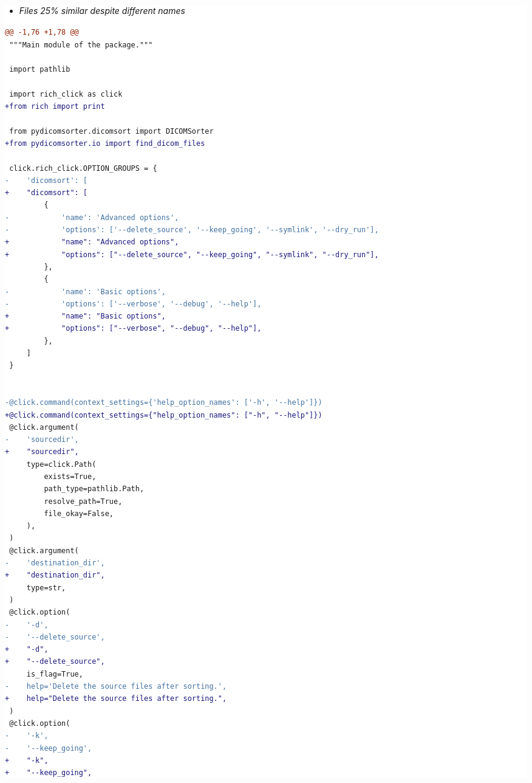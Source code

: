  * *Files 25% similar despite different names*

```diff
@@ -1,76 +1,78 @@
 """Main module of the package."""
 
 import pathlib
 
 import rich_click as click
+from rich import print
 
 from pydicomsorter.dicomsort import DICOMSorter
+from pydicomsorter.io import find_dicom_files
 
 click.rich_click.OPTION_GROUPS = {
-    'dicomsort': [
+    "dicomsort": [
         {
-            'name': 'Advanced options',
-            'options': ['--delete_source', '--keep_going', '--symlink', '--dry_run'],
+            "name": "Advanced options",
+            "options": ["--delete_source", "--keep_going", "--symlink", "--dry_run"],
         },
         {
-            'name': 'Basic options',
-            'options': ['--verbose', '--debug', '--help'],
+            "name": "Basic options",
+            "options": ["--verbose", "--debug", "--help"],
         },
     ]
 }
 
 
-@click.command(context_settings={'help_option_names': ['-h', '--help']})
+@click.command(context_settings={"help_option_names": ["-h", "--help"]})
 @click.argument(
-    'sourcedir',
+    "sourcedir",
     type=click.Path(
         exists=True,
         path_type=pathlib.Path,
         resolve_path=True,
         file_okay=False,
     ),
 )
 @click.argument(
-    'destination_dir',
+    "destination_dir",
     type=str,
 )
 @click.option(
-    '-d',
-    '--delete_source',
+    "-d",
+    "--delete_source",
     is_flag=True,
-    help='Delete the source files after sorting.',
+    help="Delete the source files after sorting.",
 )
 @click.option(
-    '-k',
-    '--keep_going',
+    "-k",
+    "--keep_going",
```